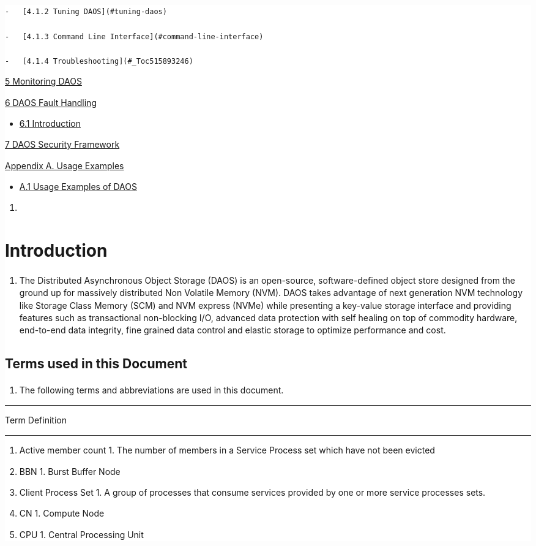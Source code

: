     -   [4.1.2 Tuning DAOS](#tuning-daos)

    -   [4.1.3 Command Line Interface](#command-line-interface)

    -   [4.1.4 Troubleshooting](#_Toc515893246)

[5 Monitoring DAOS](#monitoring-daos)

[6 DAOS Fault Handling](#daos-fault-handling)

-   [6.1 Introduction](#introduction-2)

[7 DAOS Security Framework](#daos-security-framework)

[Appendix A. Usage Examples](#usage-examples)

-   [A.1 Usage Examples of DAOS](#usage-examples-of-daos)

1.  



Introduction
============

1.  The Distributed Asynchronous Object Storage (DAOS) is an
    open-source, software-defined object store designed from the ground
    up for massively distributed Non Volatile Memory (NVM). DAOS takes
    advantage of next generation NVM technology like Storage Class
    Memory (SCM) and NVM express (NVMe) while presenting a key-value
    storage interface and providing features such as transactional
    non-blocking I/O, advanced data protection with self healing on top
    of commodity hardware, end-to-end data integrity, fine grained data
    control and elastic storage to optimize performance and cost.

Terms used in this Document 
----------------------------

1.  The following terms and abbreviations are used in this document.

  -----------------------------------------------------------------------------------------------------------------------------------------------------------------------------------------------------------
  Term                      Definition
  ------------------------- ---------------------------------------------------------------------------------------------------------------------------------------------------------------------------------
  1.  Active member count   1.  The number of members in a Service Process set which have not been evicted
                            

  1.  BBN                   1.  Burst Buffer Node
                            

  1.  Client Process Set    1.  A group of processes that consume services provided by one or more service processes sets.
                            

  1.  CN                    1.  Compute Node
                            

  1.  CPU                   1.  Central Processing Unit
                            
